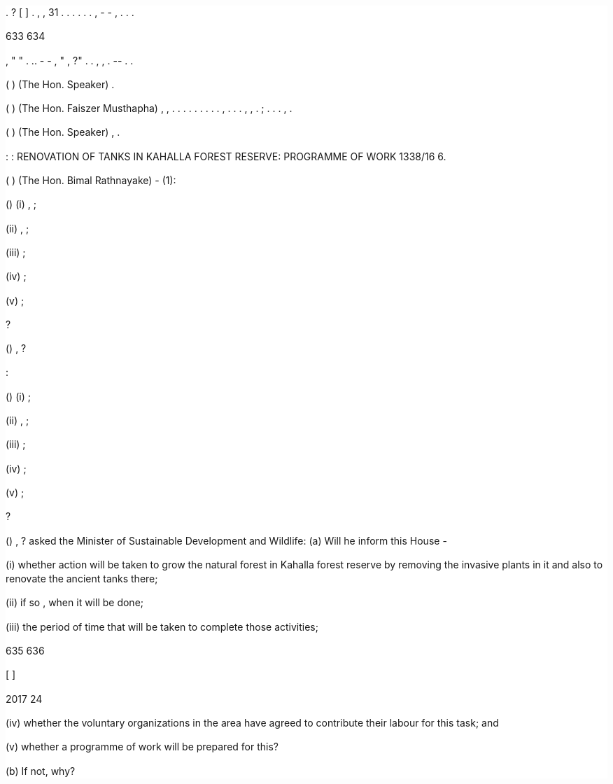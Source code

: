. ? [ ] . , , 31 . . . . . . , - - , . . .

633 634

, " " . .. - - , " , ?" . . , , . -- . .

( ) (The Hon. Speaker) .

( ) (The Hon. Faiszer Musthapha) , , . . . . . . . . . , . . . , , . ; . . . , .

( ) (The Hon. Speaker) , .

: : RENOVATION OF TANKS IN KAHALLA FOREST RESERVE: PROGRAMME OF WORK 1338/16 6.

( ) (The Hon. Bimal Rathnayake) - (1):

() (i) , ;

(ii) , ;

(iii) ;

(iv) ;

(v) ;

?

() , ?

:

() (i) ;

(ii) , ;

(iii) ;

(iv) ;

(v) ;

?

() , ? asked the Minister of Sustainable Development and Wildlife: (a) Will he inform this House -

(i) whether action will be taken to grow the natural forest in Kahalla forest reserve by removing the invasive plants in it and also to renovate the ancient tanks there;

(ii) if so , when it will be done;

(iii) the period of time that will be taken to complete those activities;

635 636

[ ]

2017 24

(iv) whether the voluntary organizations in the area have agreed to contribute their labour for this task; and

(v) whether a programme of work will be prepared for this?

(b) If not, why?
